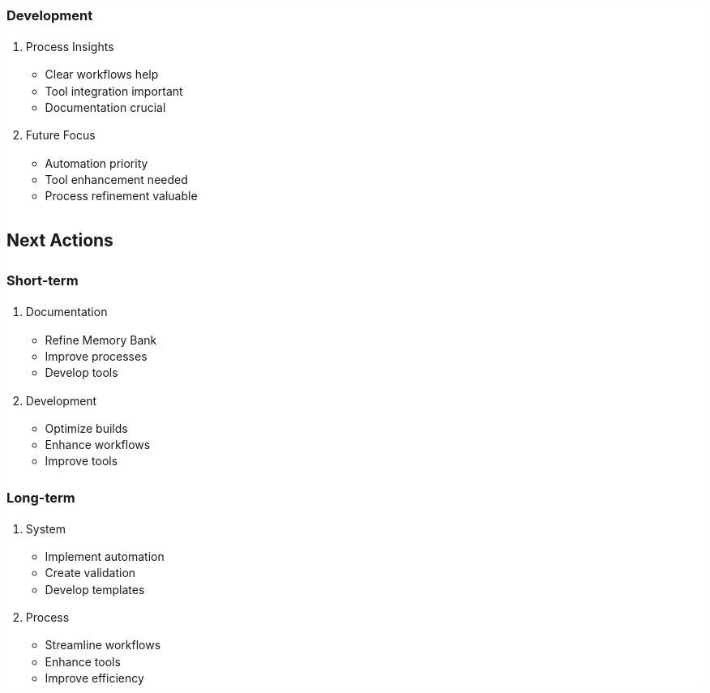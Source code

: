 ### Development
1. Process Insights
   - Clear workflows help
   - Tool integration important
   - Documentation crucial

2. Future Focus
   - Automation priority
   - Tool enhancement needed
   - Process refinement valuable

## Next Actions

### Short-term
1. Documentation
   - Refine Memory Bank
   - Improve processes
   - Develop tools

2. Development
   - Optimize builds
   - Enhance workflows
   - Improve tools

### Long-term
1. System
   - Implement automation
   - Create validation
   - Develop templates

2. Process
   - Streamline workflows
   - Enhance tools
   - Improve efficiency